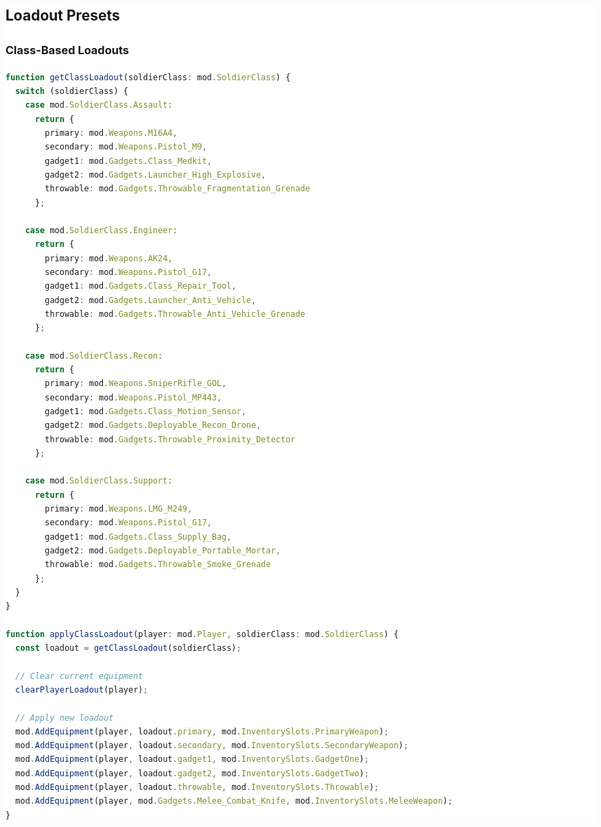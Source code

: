 ## Loadout Presets

### Class-Based Loadouts

```typescript
function getClassLoadout(soldierClass: mod.SoldierClass) {
  switch (soldierClass) {
    case mod.SoldierClass.Assault:
      return {
        primary: mod.Weapons.M16A4,
        secondary: mod.Weapons.Pistol_M9,
        gadget1: mod.Gadgets.Class_Medkit,
        gadget2: mod.Gadgets.Launcher_High_Explosive,
        throwable: mod.Gadgets.Throwable_Fragmentation_Grenade
      };

    case mod.SoldierClass.Engineer:
      return {
        primary: mod.Weapons.AK24,
        secondary: mod.Weapons.Pistol_G17,
        gadget1: mod.Gadgets.Class_Repair_Tool,
        gadget2: mod.Gadgets.Launcher_Anti_Vehicle,
        throwable: mod.Gadgets.Throwable_Anti_Vehicle_Grenade
      };

    case mod.SoldierClass.Recon:
      return {
        primary: mod.Weapons.SniperRifle_GOL,
        secondary: mod.Weapons.Pistol_MP443,
        gadget1: mod.Gadgets.Class_Motion_Sensor,
        gadget2: mod.Gadgets.Deployable_Recon_Drone,
        throwable: mod.Gadgets.Throwable_Proximity_Detector
      };

    case mod.SoldierClass.Support:
      return {
        primary: mod.Weapons.LMG_M249,
        secondary: mod.Weapons.Pistol_G17,
        gadget1: mod.Gadgets.Class_Supply_Bag,
        gadget2: mod.Gadgets.Deployable_Portable_Mortar,
        throwable: mod.Gadgets.Throwable_Smoke_Grenade
      };
  }
}

function applyClassLoadout(player: mod.Player, soldierClass: mod.SoldierClass) {
  const loadout = getClassLoadout(soldierClass);

  // Clear current equipment
  clearPlayerLoadout(player);

  // Apply new loadout
  mod.AddEquipment(player, loadout.primary, mod.InventorySlots.PrimaryWeapon);
  mod.AddEquipment(player, loadout.secondary, mod.InventorySlots.SecondaryWeapon);
  mod.AddEquipment(player, loadout.gadget1, mod.InventorySlots.GadgetOne);
  mod.AddEquipment(player, loadout.gadget2, mod.InventorySlots.GadgetTwo);
  mod.AddEquipment(player, loadout.throwable, mod.InventorySlots.Throwable);
  mod.AddEquipment(player, mod.Gadgets.Melee_Combat_Knife, mod.InventorySlots.MeleeWeapon);
}
```
